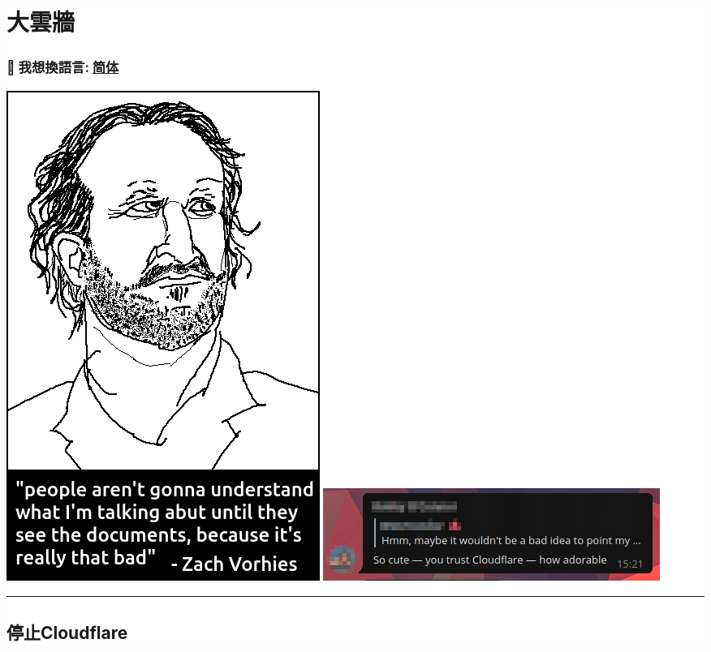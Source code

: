 # 大雲牆

### 🤔 我想換語言: [简体](zh.md)


![](../image/itsreallythatbad.jpg)
![](../image/telegram/c81238387627b4bfd3dcd60f56d41626.jpg)

---


## 停止Cloudflare


